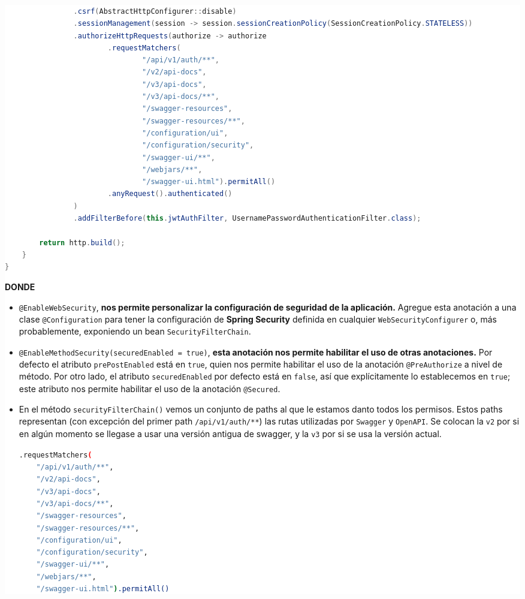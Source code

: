 ````java
                .csrf(AbstractHttpConfigurer::disable)
                .sessionManagement(session -> session.sessionCreationPolicy(SessionCreationPolicy.STATELESS))
                .authorizeHttpRequests(authorize -> authorize
                        .requestMatchers(
                                "/api/v1/auth/**",
                                "/v2/api-docs",
                                "/v3/api-docs",
                                "/v3/api-docs/**",
                                "/swagger-resources",
                                "/swagger-resources/**",
                                "/configuration/ui",
                                "/configuration/security",
                                "/swagger-ui/**",
                                "/webjars/**",
                                "/swagger-ui.html").permitAll()
                        .anyRequest().authenticated()
                )
                .addFilterBefore(this.jwtAuthFilter, UsernamePasswordAuthenticationFilter.class);

        return http.build();
    }
}
````

**DONDE**

- `@EnableWebSecurity`, **nos permite personalizar la configuración de seguridad de la aplicación.** Agregue esta
  anotación a una clase `@Configuration` para tener la configuración de **Spring Security** definida en cualquier
  `WebSecurityConfigurer` o, más probablemente, exponiendo un bean `SecurityFilterChain`.


- `@EnableMethodSecurity(securedEnabled = true)`, **esta anotación nos permite habilitar el uso de otras anotaciones.**
  Por defecto el atributo `prePostEnabled` está en `true`, quien nos permite habilitar el uso de la
  anotación `@PreAuthorize` a nivel de método. Por otro lado, el atributo `securedEnabled` por defecto está en `false`,
  así que explícitamente lo establecemos en `true`; este atributo nos permite habilitar el uso de la
  anotación `@Secured`.


- En el método `securityFilterChain()` vemos un conjunto de paths al que le estamos danto todos los permisos. Estos
  paths representan (con excepción del primer path `/api/v1/auth/**`) las rutas utilizadas por `Swagger` y `OpenAPI`.
  Se colocan la `v2` por si en algún momento se llegase a usar una versión antigua de swagger, y la `v3` por si se usa
  la versión actual.

  ````bash
  .requestMatchers(
      "/api/v1/auth/**",
      "/v2/api-docs",
      "/v3/api-docs",
      "/v3/api-docs/**",
      "/swagger-resources",
      "/swagger-resources/**",
      "/configuration/ui",
      "/configuration/security",
      "/swagger-ui/**",
      "/webjars/**",
      "/swagger-ui.html").permitAll()
  ````
